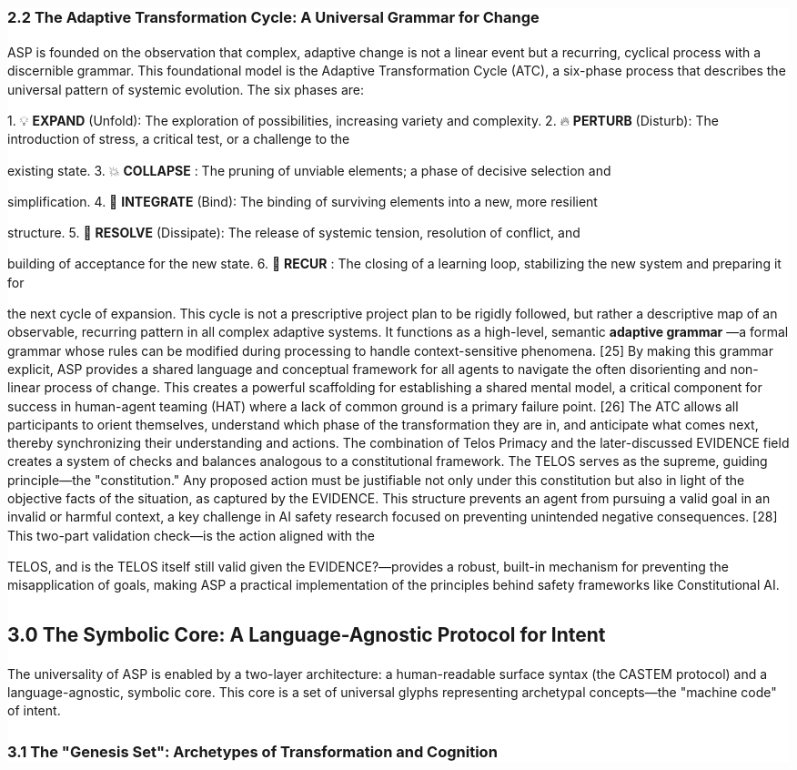 ### **2.2 The Adaptive Transformation Cycle: A Universal Grammar for** **Change**

ASP is founded on the observation that complex, adaptive change is not a linear event but a recurring, cyclical process with a discernible grammar. This foundational model is the Adaptive Transformation Cycle (ATC), a six-phase process that describes the universal pattern of systemic evolution. The six phases are:

1.​ 💡 **EXPAND** (Unfold): The exploration of possibilities, increasing variety and complexity. 2.​ 🔥 **PERTURB** (Disturb): The introduction of stress, a critical test, or a challenge to the

existing state. 3.​ 💥 **COLLAPSE** : The pruning of unviable elements; a phase of decisive selection and

simplification. 4.​ 🔗 **INTEGRATE** (Bind): The binding of surviving elements into a new, more resilient

structure. 5.​ 💨 **RESOLVE** (Dissipate): The release of systemic tension, resolution of conflict, and

building of acceptance for the new state. 6.​ 🔄 **RECUR** : The closing of a learning loop, stabilizing the new system and preparing it for

the next cycle of expansion. This cycle is not a prescriptive project plan to be rigidly followed, but rather a descriptive map of an observable, recurring pattern in all complex adaptive systems. It functions as a high-level, semantic **adaptive grammar** —a formal grammar whose rules can be modified during processing to handle context-sensitive phenomena. [25] By making this grammar explicit, ASP provides a shared language and conceptual framework for all agents to navigate the often disorienting and non-linear process of change. This creates a powerful scaffolding for establishing a shared mental model, a critical component for success in human-agent teaming (HAT) where a lack of common ground is a primary failure point. [26] The ATC allows all participants to orient themselves, understand which phase of the transformation they are in, and anticipate what comes next, thereby synchronizing their understanding and actions. The combination of Telos Primacy and the later-discussed EVIDENCE field creates a system of checks and balances analogous to a constitutional framework. The TELOS serves as the supreme, guiding principle—the "constitution." Any proposed action must be justifiable not only under this constitution but also in light of the objective facts of the situation, as captured by the EVIDENCE. This structure prevents an agent from pursuing a valid goal in an invalid or harmful context, a key challenge in AI safety research focused on preventing unintended negative consequences. [28] This two-part validation check—is the action aligned with the

TELOS, and is the TELOS itself still valid given the EVIDENCE?—provides a robust, built-in mechanism for preventing the misapplication of goals, making ASP a practical implementation of the principles behind safety frameworks like Constitutional AI.

## **3.0 The Symbolic Core: A Language-Agnostic Protocol** **for Intent**

The universality of ASP is enabled by a two-layer architecture: a human-readable surface syntax (the CASTEM protocol) and a language-agnostic, symbolic core. This core is a set of universal glyphs representing archetypal concepts—the "machine code" of intent.

### **3.1 The "Genesis Set": Archetypes of Transformation and Cognition**
